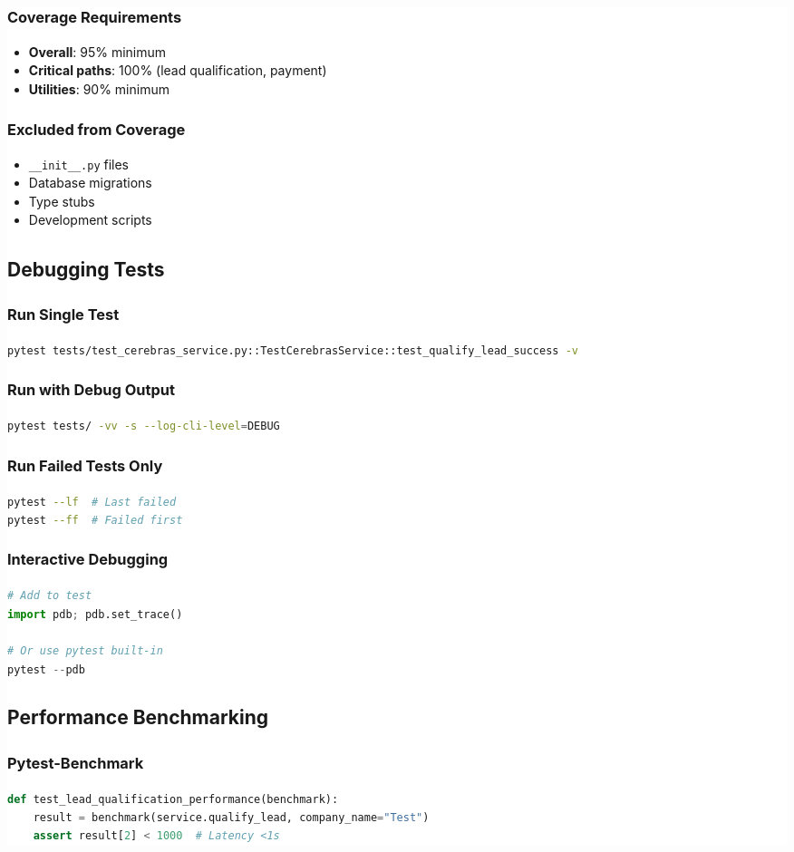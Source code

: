 ### Coverage Requirements

- **Overall**: 95% minimum
- **Critical paths**: 100% (lead qualification, payment)
- **Utilities**: 90% minimum

### Excluded from Coverage

- `__init__.py` files
- Database migrations
- Type stubs
- Development scripts

## Debugging Tests

### Run Single Test

```bash
pytest tests/test_cerebras_service.py::TestCerebrasService::test_qualify_lead_success -v
```

### Run with Debug Output

```bash
pytest tests/ -vv -s --log-cli-level=DEBUG
```

### Run Failed Tests Only

```bash
pytest --lf  # Last failed
pytest --ff  # Failed first
```

### Interactive Debugging

```python
# Add to test
import pdb; pdb.set_trace()

# Or use pytest built-in
pytest --pdb
```

## Performance Benchmarking

### Pytest-Benchmark

```python
def test_lead_qualification_performance(benchmark):
    result = benchmark(service.qualify_lead, company_name="Test")
    assert result[2] < 1000  # Latency <1s
```
